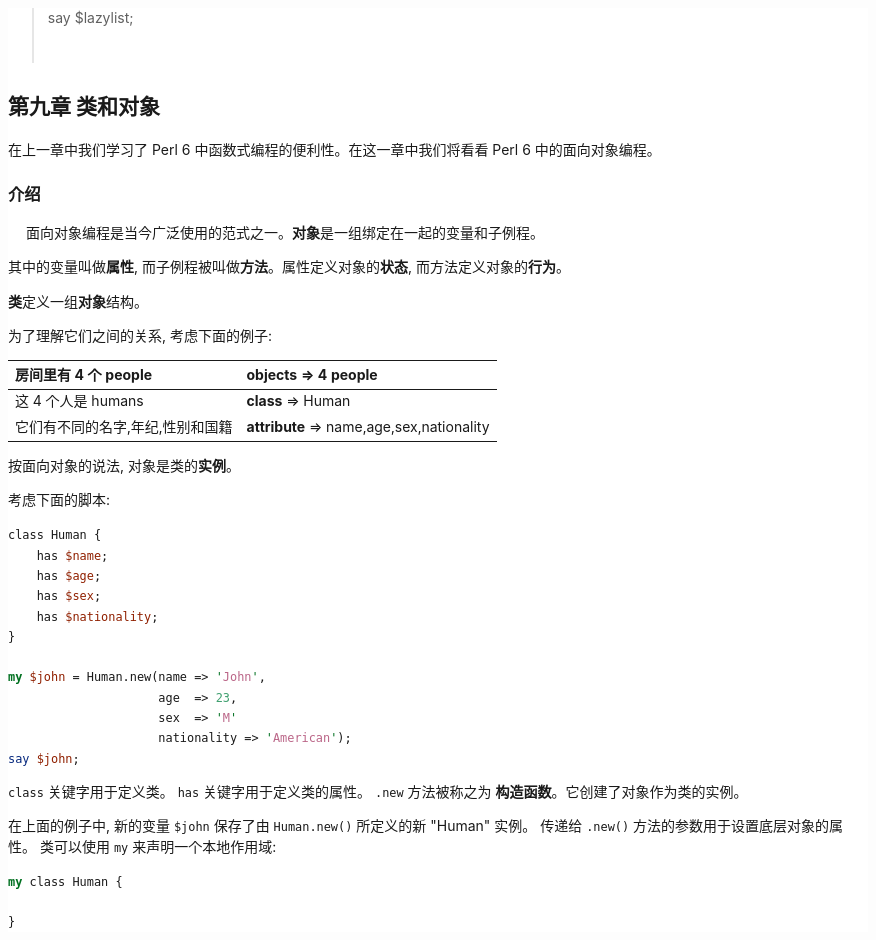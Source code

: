> say $lazylist;
> ```
>
>

## 第九章 类和对象

在上一章中我们学习了 Perl 6 中函数式编程的便利性。在这一章中我们将看看 Perl 6 中的面向对象编程。

###  介绍
　
面向对象编程是当今广泛使用的范式之一。**对象**是一组绑定在一起的变量和子例程。

其中的变量叫做**属性**, 而子例程被叫做**方法**。属性定义对象的**状态**, 而方法定义对象的**行为**。

**类**定义一组**对象**结构。

为了理解它们之间的关系, 考虑下面的例子:

| 房间里有 4 个 people   | **objects** => 4 people                  |
| :----------------- |:---------------------------------------- |
| 这 4 个人是 humans    | **class** => Human                       |
| 它们有不同的名字,年纪,性别和国籍 | **attribute** => name,age,sex,nationality |

按面向对象的说法, 对象是类的**实例**。

考虑下面的脚本:

```perl
class Human {
    has $name;
    has $age;
    has $sex;
    has $nationality;
}

my $john = Human.new(name => 'John',
                     age  => 23,
                     sex  => 'M'
                     nationality => 'American');
say $john;
```

`class` 关键字用于定义类。
`has` 关键字用于定义类的属性。
`.new` 方法被称之为 **构造函数**。它创建了对象作为类的实例。

在上面的例子中, 新的变量 `$john` 保存了由 `Human.new()` 所定义的新 "Human" 实例。
传递给 `.new()` 方法的参数用于设置底层对象的属性。
类可以使用 `my` 来声明一个本地作用域:

```perl
my class Human {

}
```
